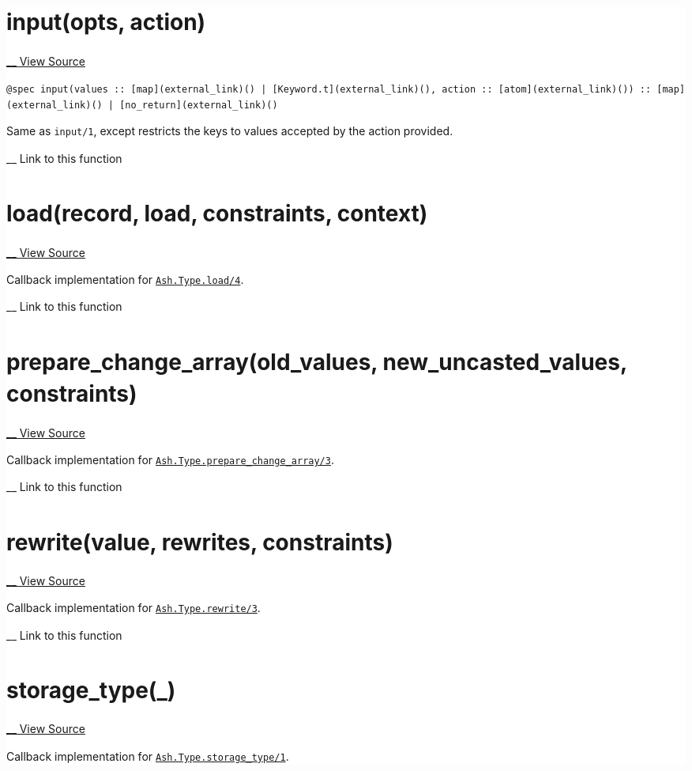 # input(opts, action)

[ __ View Source ](external_link)
    
    
    @spec input(values :: [map](external_link)() | [Keyword.t](external_link)(), action :: [atom](external_link)()) :: [map](external_link)() | [no_return](external_link)()

Same as `input/1`, except restricts the keys to values accepted by the action provided.

__ Link to this function

# load(record, load, constraints, context)

[ __ View Source ](external_link)

Callback implementation for [`Ash.Type.load/4`](3.4.1/Ash.Type.html#c:load/4).

__ Link to this function

# prepare_change_array(old_values, new_uncasted_values, constraints)

[ __ View Source ](external_link)

Callback implementation for [`Ash.Type.prepare_change_array/3`](3.4.1/Ash.Type.html#c:prepare_change_array/3).

__ Link to this function

# rewrite(value, rewrites, constraints)

[ __ View Source ](external_link)

Callback implementation for [`Ash.Type.rewrite/3`](3.4.1/Ash.Type.html#c:rewrite/3).

__ Link to this function

# storage_type(_)

[ __ View Source ](external_link)

Callback implementation for [`Ash.Type.storage_type/1`](3.4.1/Ash.Type.html#c:storage_type/1).
